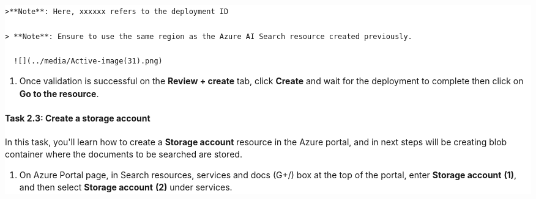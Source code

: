    >**Note**: Here, xxxxxx refers to the deployment ID

    > **Note**: Ensure to use the same region as the Azure AI Search resource created previously.
    
      ![](../media/Active-image(31).png)
   
1. Once validation is successful on the **Review + create** tab, click **Create** and wait for the deployment to complete then click on **Go to the resource**.

#### Task 2.3: Create a storage account

In this task, you'll learn how to create a **Storage account** resource in the Azure portal, and in next steps will be creating blob container where the documents to be searched are stored.

1. On Azure Portal page, in Search resources, services and docs (G+/) box at the top of the portal, enter **Storage account** **(1)**, and then select **Storage account** **(2)** under services.

